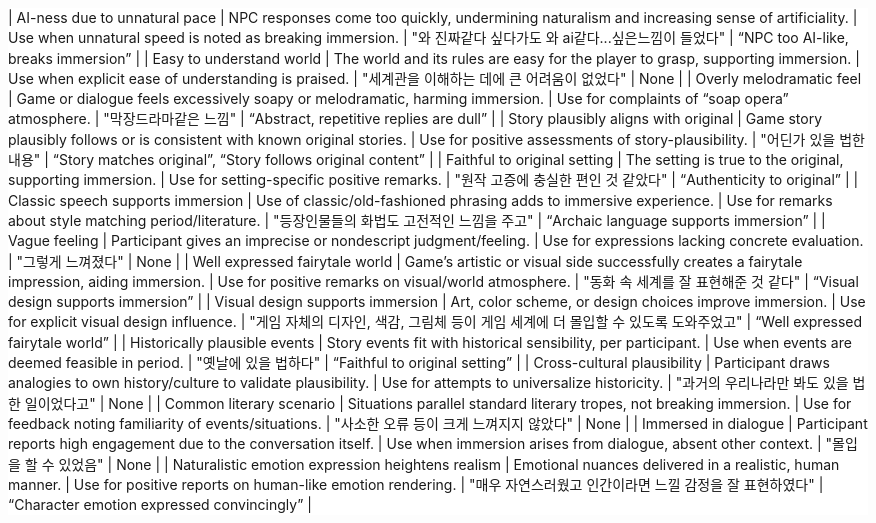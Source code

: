| AI-ness due to unnatural pace                          | NPC responses come too quickly, undermining naturalism and increasing sense of artificiality.                  | Use when unnatural speed is noted as breaking immersion.                                                                         | "와 진짜같다 싶다가도 와 ai같다...싶은느낌이 들었다"                           | “NPC too AI-like, breaks immersion”                        |
| Easy to understand world                               | The world and its rules are easy for the player to grasp, supporting immersion.                                | Use when explicit ease of understanding is praised.                                                                               | "세계관을 이해하는 데에 큰 어려움이 없었다"                                 | None                                                       |
| Overly melodramatic feel                               | Game or dialogue feels excessively soapy or melodramatic, harming immersion.                                   | Use for complaints of “soap opera” atmosphere.                                                                                    | "막장드라마같은 느낌"                                              | “Abstract, repetitive replies are dull”                    |
| Story plausibly aligns with original                   | Game story plausibly follows or is consistent with known original stories.                                      | Use for positive assessments of story-plausibility.                                                                               | "어딘가 있을 법한 내용"                                             | “Story matches original”, “Story follows original content” |
| Faithful to original setting                           | The setting is true to the original, supporting immersion.                                                      | Use for setting-specific positive remarks.                                                                                        | "원작 고증에 충실한 편인 것 같았다"                                    | “Authenticity to original”                                 |
| Classic speech supports immersion                      | Use of classic/old-fashioned phrasing adds to immersive experience.                                             | Use for remarks about style matching period/literature.                                                                          | "등장인물들의 화법도 고전적인 느낌을 주고"                                | “Archaic language supports immersion”                      |
| Vague feeling                                         | Participant gives an imprecise or nondescript judgment/feeling.                                                | Use for expressions lacking concrete evaluation.                                                                                  | "그렇게 느껴졌다"                                                 | None                                                       |
| Well expressed fairytale world                         | Game’s artistic or visual side successfully creates a fairytale impression, aiding immersion.                   | Use for positive remarks on visual/world atmosphere.                                                                              | "동화 속 세계를 잘 표현해준 것 같다"                                    | “Visual design supports immersion”                         |
| Visual design supports immersion                      | Art, color scheme, or design choices improve immersion.                                                        | Use for explicit visual design influence.                                                                                         | "게임 자체의 디자인, 색감, 그림체 등이 게임 세계에 더 몰입할 수 있도록 도와주었고"    | “Well expressed fairytale world”                           |
| Historically plausible events                         | Story events fit with historical sensibility, per participant.                                                 | Use when events are deemed feasible in period.                                                                                    | "옛날에 있을 법하다"                                              | “Faithful to original setting”                             |
| Cross-cultural plausibility                           | Participant draws analogies to own history/culture to validate plausibility.                                   | Use for attempts to universalize historicity.                                                                                     | "과거의 우리나라만 봐도 있을 법한 일이었다고"                              | None                                                       |
| Common literary scenario                              | Situations parallel standard literary tropes, not breaking immersion.                                          | Use for feedback noting familiarity of events/situations.                                                                         | "사소한 오류 등이 크게 느껴지지 않았다"                                    | None                                                       |
| Immersed in dialogue                                  | Participant reports high engagement due to the conversation itself.                                             | Use when immersion arises from dialogue, absent other context.                                                                    | "몰입을 할 수 있었음"                                              | None                                                       |
| Naturalistic emotion expression heightens realism      | Emotional nuances delivered in a realistic, human manner.                                                      | Use for positive reports on human-like emotion rendering.                                                                         | "매우 자연스러웠고 인간이라면 느낄 감정을 잘 표현하였다"                           | “Character emotion expressed convincingly”                 |
